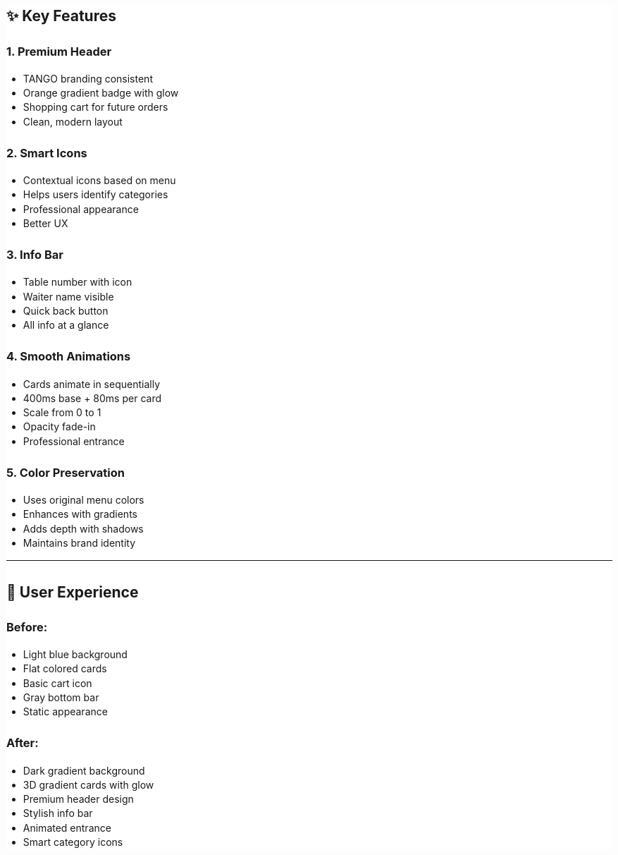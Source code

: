 ## ✨ Key Features

### **1. Premium Header**
- TANGO branding consistent
- Orange gradient badge with glow
- Shopping cart for future orders
- Clean, modern layout

### **2. Smart Icons**
- Contextual icons based on menu
- Helps users identify categories
- Professional appearance
- Better UX

### **3. Info Bar**
- Table number with icon
- Waiter name visible
- Quick back button
- All info at a glance

### **4. Smooth Animations**
- Cards animate in sequentially
- 400ms base + 80ms per card
- Scale from 0 to 1
- Opacity fade-in
- Professional entrance

### **5. Color Preservation**
- Uses original menu colors
- Enhances with gradients
- Adds depth with shadows
- Maintains brand identity

---

## 📱 User Experience

### **Before:**
- Light blue background
- Flat colored cards
- Basic cart icon
- Gray bottom bar
- Static appearance

### **After:**
- Dark gradient background
- 3D gradient cards with glow
- Premium header design
- Stylish info bar
- Animated entrance
- Smart category icons
